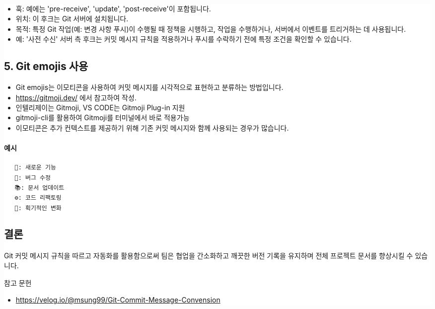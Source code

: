 - 훅: 예에는 'pre-receive', 'update', 'post-receive'이 포함됩니다.<br> 
- 위치: 이 후크는 Git 서버에 설치됩니다.<br>
- 목적: 특정 Git 작업(예: 변경 사항 푸시)이 수행될 때 정책을 시행하고, 작업을 수행하거나, 서버에서 이벤트를 트리거하는 데 사용됩니다.<br>
- 예: '사전 수신' 서버 측 후크는 커밋 메시지 규칙을 적용하거나 푸시를 수락하기 전에 특정 조건을 확인할 수 있습니다.<br>



## 5. Git emojis 사용
- Git emojis는 이모티콘을 사용하여 커밋 메시지를 시각적으로 표현하고 분류하는 방법입니다.<br>
- https://gitmoji.dev/ 에서 참고하여 작성.<br>
- 인텔리제이는 Gitmoji, VS CODE는 Gitmoji Plug-in 지원<br>
- gitmoji-cli를 활용하여 Gitmoji를 터미널에서 바로 적용가능
- 이모티콘은 추가 컨텍스트를 제공하기 위해 기존 커밋 메시지와 함께 사용되는 경우가 많습니다.<br>

#### 예시
````markdown
   🚀: 새로운 기능
   🐛: 버그 수정
   📚: 문서 업데이트
   ⚙️: 코드 리팩토링
   🚨: 획기적인 변화
````

## 결론
Git 커밋 메시지 규칙을 따르고 자동화를 활용함으로써 팀은 협업을 간소화하고 깨끗한 버전 기록을 유지하며 전체 프로젝트 문서를 향상시킬 수 있습니다.

참고 문헌
- https://velog.io/@msung99/Git-Commit-Message-Convension